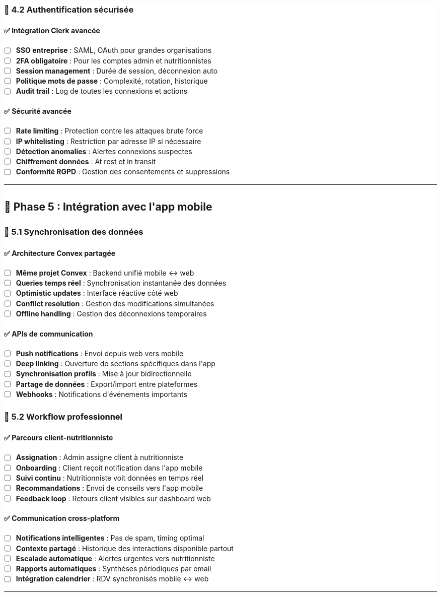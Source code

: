 ### 🔑 4.2 Authentification sécurisée

#### ✅ Intégration Clerk avancée
- [ ] **SSO entreprise** : SAML, OAuth pour grandes organisations
- [ ] **2FA obligatoire** : Pour les comptes admin et nutritionnistes
- [ ] **Session management** : Durée de session, déconnexion auto
- [ ] **Politique mots de passe** : Complexité, rotation, historique
- [ ] **Audit trail** : Log de toutes les connexions et actions

#### ✅ Sécurité avancée
- [ ] **Rate limiting** : Protection contre les attaques brute force
- [ ] **IP whitelisting** : Restriction par adresse IP si nécessaire
- [ ] **Détection anomalies** : Alertes connexions suspectes
- [ ] **Chiffrement données** : At rest et in transit
- [ ] **Conformité RGPD** : Gestion des consentements et suppressions

---

## 🔄 Phase 5 : Intégration avec l'app mobile

### 📱 5.1 Synchronisation des données

#### ✅ Architecture Convex partagée
- [ ] **Même projet Convex** : Backend unifié mobile ↔ web
- [ ] **Queries temps réel** : Synchronisation instantanée des données
- [ ] **Optimistic updates** : Interface réactive côté web
- [ ] **Conflict resolution** : Gestion des modifications simultanées
- [ ] **Offline handling** : Gestion des déconnexions temporaires

#### ✅ APIs de communication
- [ ] **Push notifications** : Envoi depuis web vers mobile
- [ ] **Deep linking** : Ouverture de sections spécifiques dans l'app
- [ ] **Synchronisation profils** : Mise à jour bidirectionnelle
- [ ] **Partage de données** : Export/import entre plateformes
- [ ] **Webhooks** : Notifications d'événements importants

### 🔄 5.2 Workflow professionnel

#### ✅ Parcours client-nutritionniste
- [ ] **Assignation** : Admin assigne client à nutritionniste
- [ ] **Onboarding** : Client reçoit notification dans l'app mobile
- [ ] **Suivi continu** : Nutritionniste voit données en temps réel
- [ ] **Recommandations** : Envoi de conseils vers l'app mobile
- [ ] **Feedback loop** : Retours client visibles sur dashboard web

#### ✅ Communication cross-platform
- [ ] **Notifications intelligentes** : Pas de spam, timing optimal
- [ ] **Contexte partagé** : Historique des interactions disponible partout
- [ ] **Escalade automatique** : Alertes urgentes vers nutritionniste
- [ ] **Rapports automatiques** : Synthèses périodiques par email
- [ ] **Intégration calendrier** : RDV synchronisés mobile ↔ web

---